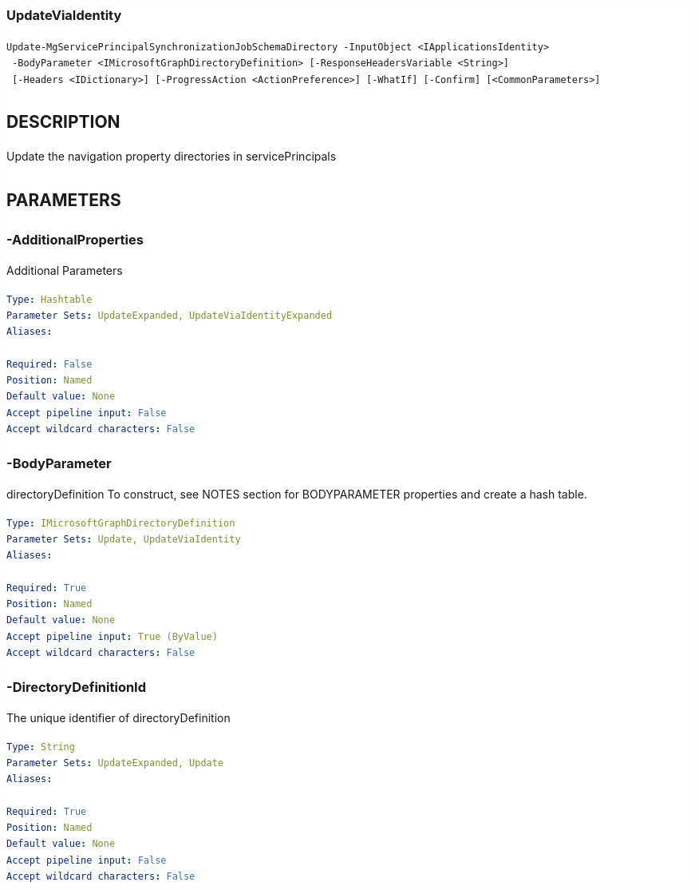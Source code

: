 ### UpdateViaIdentity
```
Update-MgServicePrincipalSynchronizationJobSchemaDirectory -InputObject <IApplicationsIdentity>
 -BodyParameter <IMicrosoftGraphDirectoryDefinition> [-ResponseHeadersVariable <String>]
 [-Headers <IDictionary>] [-ProgressAction <ActionPreference>] [-WhatIf] [-Confirm] [<CommonParameters>]
```

## DESCRIPTION
Update the navigation property directories in servicePrincipals

## PARAMETERS

### -AdditionalProperties
Additional Parameters

```yaml
Type: Hashtable
Parameter Sets: UpdateExpanded, UpdateViaIdentityExpanded
Aliases:

Required: False
Position: Named
Default value: None
Accept pipeline input: False
Accept wildcard characters: False
```

### -BodyParameter
directoryDefinition
To construct, see NOTES section for BODYPARAMETER properties and create a hash table.

```yaml
Type: IMicrosoftGraphDirectoryDefinition
Parameter Sets: Update, UpdateViaIdentity
Aliases:

Required: True
Position: Named
Default value: None
Accept pipeline input: True (ByValue)
Accept wildcard characters: False
```

### -DirectoryDefinitionId
The unique identifier of directoryDefinition

```yaml
Type: String
Parameter Sets: UpdateExpanded, Update
Aliases:

Required: True
Position: Named
Default value: None
Accept pipeline input: False
Accept wildcard characters: False
```
